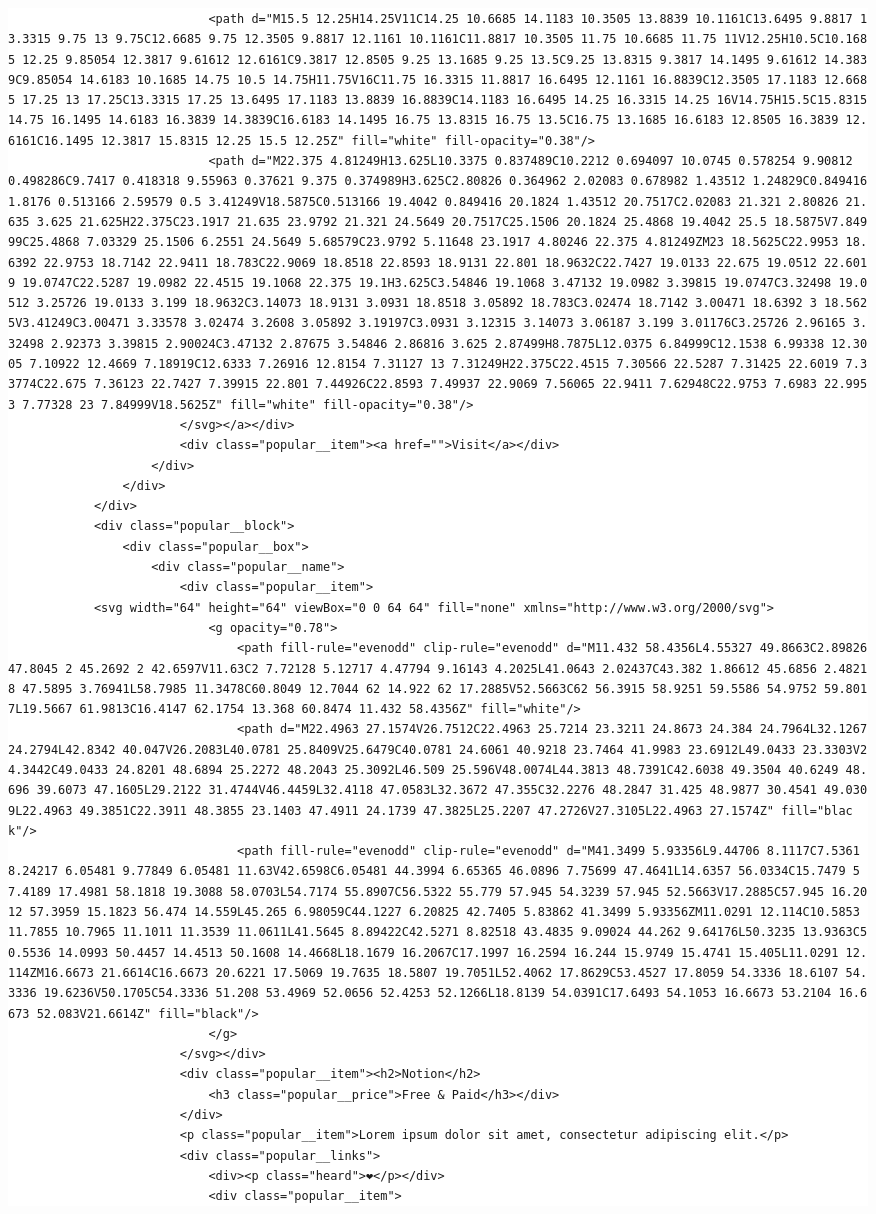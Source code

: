 								<path d="M15.5 12.25H14.25V11C14.25 10.6685 14.1183 10.3505 13.8839 10.1161C13.6495 9.8817 13.3315 9.75 13 9.75C12.6685 9.75 12.3505 9.8817 12.1161 10.1161C11.8817 10.3505 11.75 10.6685 11.75 11V12.25H10.5C10.1685 12.25 9.85054 12.3817 9.61612 12.6161C9.3817 12.8505 9.25 13.1685 9.25 13.5C9.25 13.8315 9.3817 14.1495 9.61612 14.3839C9.85054 14.6183 10.1685 14.75 10.5 14.75H11.75V16C11.75 16.3315 11.8817 16.6495 12.1161 16.8839C12.3505 17.1183 12.6685 17.25 13 17.25C13.3315 17.25 13.6495 17.1183 13.8839 16.8839C14.1183 16.6495 14.25 16.3315 14.25 16V14.75H15.5C15.8315 14.75 16.1495 14.6183 16.3839 14.3839C16.6183 14.1495 16.75 13.8315 16.75 13.5C16.75 13.1685 16.6183 12.8505 16.3839 12.6161C16.1495 12.3817 15.8315 12.25 15.5 12.25Z" fill="white" fill-opacity="0.38"/>
								<path d="M22.375 4.81249H13.625L10.3375 0.837489C10.2212 0.694097 10.0745 0.578254 9.90812 0.498286C9.7417 0.418318 9.55963 0.37621 9.375 0.374989H3.625C2.80826 0.364962 2.02083 0.678982 1.43512 1.24829C0.849416 1.8176 0.513166 2.59579 0.5 3.41249V18.5875C0.513166 19.4042 0.849416 20.1824 1.43512 20.7517C2.02083 21.321 2.80826 21.635 3.625 21.625H22.375C23.1917 21.635 23.9792 21.321 24.5649 20.7517C25.1506 20.1824 25.4868 19.4042 25.5 18.5875V7.84999C25.4868 7.03329 25.1506 6.2551 24.5649 5.68579C23.9792 5.11648 23.1917 4.80246 22.375 4.81249ZM23 18.5625C22.9953 18.6392 22.9753 18.7142 22.9411 18.783C22.9069 18.8518 22.8593 18.9131 22.801 18.9632C22.7427 19.0133 22.675 19.0512 22.6019 19.0747C22.5287 19.0982 22.4515 19.1068 22.375 19.1H3.625C3.54846 19.1068 3.47132 19.0982 3.39815 19.0747C3.32498 19.0512 3.25726 19.0133 3.199 18.9632C3.14073 18.9131 3.0931 18.8518 3.05892 18.783C3.02474 18.7142 3.00471 18.6392 3 18.5625V3.41249C3.00471 3.33578 3.02474 3.2608 3.05892 3.19197C3.0931 3.12315 3.14073 3.06187 3.199 3.01176C3.25726 2.96165 3.32498 2.92373 3.39815 2.90024C3.47132 2.87675 3.54846 2.86816 3.625 2.87499H8.7875L12.0375 6.84999C12.1538 6.99338 12.3005 7.10922 12.4669 7.18919C12.6333 7.26916 12.8154 7.31127 13 7.31249H22.375C22.4515 7.30566 22.5287 7.31425 22.6019 7.33774C22.675 7.36123 22.7427 7.39915 22.801 7.44926C22.8593 7.49937 22.9069 7.56065 22.9411 7.62948C22.9753 7.6983 22.9953 7.77328 23 7.84999V18.5625Z" fill="white" fill-opacity="0.38"/>
							</svg></a></div>
							<div class="popular__item"><a href="">Visit</a></div>
						</div>
					</div>
				</div>
				<div class="popular__block">
					<div class="popular__box">
						<div class="popular__name">
							<div class="popular__item">
                <svg width="64" height="64" viewBox="0 0 64 64" fill="none" xmlns="http://www.w3.org/2000/svg">
								<g opacity="0.78">
									<path fill-rule="evenodd" clip-rule="evenodd" d="M11.432 58.4356L4.55327 49.8663C2.89826 47.8045 2 45.2692 2 42.6597V11.63C2 7.72128 5.12717 4.47794 9.16143 4.2025L41.0643 2.02437C43.382 1.86612 45.6856 2.48218 47.5895 3.76941L58.7985 11.3478C60.8049 12.7044 62 14.922 62 17.2885V52.5663C62 56.3915 58.9251 59.5586 54.9752 59.8017L19.5667 61.9813C16.4147 62.1754 13.368 60.8474 11.432 58.4356Z" fill="white"/>
									<path d="M22.4963 27.1574V26.7512C22.4963 25.7214 23.3211 24.8673 24.384 24.7964L32.1267 24.2794L42.8342 40.047V26.2083L40.0781 25.8409V25.6479C40.0781 24.6061 40.9218 23.7464 41.9983 23.6912L49.0433 23.3303V24.3442C49.0433 24.8201 48.6894 25.2272 48.2043 25.3092L46.509 25.596V48.0074L44.3813 48.7391C42.6038 49.3504 40.6249 48.696 39.6073 47.1605L29.2122 31.4744V46.4459L32.4118 47.0583L32.3672 47.355C32.2276 48.2847 31.425 48.9877 30.4541 49.0309L22.4963 49.3851C22.3911 48.3855 23.1403 47.4911 24.1739 47.3825L25.2207 47.2726V27.3105L22.4963 27.1574Z" fill="black"/>
									<path fill-rule="evenodd" clip-rule="evenodd" d="M41.3499 5.93356L9.44706 8.1117C7.5361 8.24217 6.05481 9.77849 6.05481 11.63V42.6598C6.05481 44.3994 6.65365 46.0896 7.75699 47.4641L14.6357 56.0334C15.7479 57.4189 17.4981 58.1818 19.3088 58.0703L54.7174 55.8907C56.5322 55.779 57.945 54.3239 57.945 52.5663V17.2885C57.945 16.2012 57.3959 15.1823 56.474 14.559L45.265 6.98059C44.1227 6.20825 42.7405 5.83862 41.3499 5.93356ZM11.0291 12.114C10.5853 11.7855 10.7965 11.1011 11.3539 11.0611L41.5645 8.89422C42.5271 8.82518 43.4835 9.09024 44.262 9.64176L50.3235 13.9363C50.5536 14.0993 50.4457 14.4513 50.1608 14.4668L18.1679 16.2067C17.1997 16.2594 16.244 15.9749 15.4741 15.405L11.0291 12.114ZM16.6673 21.6614C16.6673 20.6221 17.5069 19.7635 18.5807 19.7051L52.4062 17.8629C53.4527 17.8059 54.3336 18.6107 54.3336 19.6236V50.1705C54.3336 51.208 53.4969 52.0656 52.4253 52.1266L18.8139 54.0391C17.6493 54.1053 16.6673 53.2104 16.6673 52.083V21.6614Z" fill="black"/>
								</g>
							</svg></div>
							<div class="popular__item"><h2>Notion</h2>
								<h3 class="popular__price">Free & Paid</h3></div>
							</div>
							<p class="popular__item">Lorem ipsum dolor sit amet, consectetur adipiscing elit.</p>
							<div class="popular__links">
								<div><p class="heard">❤</p></div>
								<div class="popular__item">